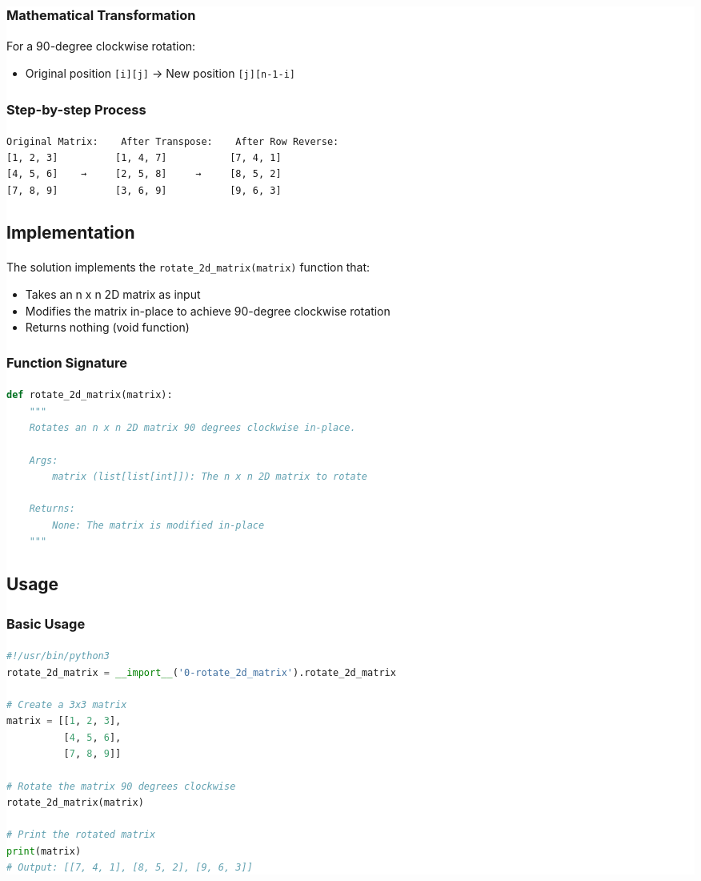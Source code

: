 ### Mathematical Transformation
For a 90-degree clockwise rotation:
- Original position `[i][j]` → New position `[j][n-1-i]`

### Step-by-step Process
```
Original Matrix:    After Transpose:    After Row Reverse:
[1, 2, 3]          [1, 4, 7]           [7, 4, 1]
[4, 5, 6]    →     [2, 5, 8]     →     [8, 5, 2]
[7, 8, 9]          [3, 6, 9]           [9, 6, 3]
```

## Implementation

The solution implements the `rotate_2d_matrix(matrix)` function that:
- Takes an n x n 2D matrix as input
- Modifies the matrix in-place to achieve 90-degree clockwise rotation
- Returns nothing (void function)

### Function Signature
```python
def rotate_2d_matrix(matrix):
    """
    Rotates an n x n 2D matrix 90 degrees clockwise in-place.
    
    Args:
        matrix (list[list[int]]): The n x n 2D matrix to rotate
        
    Returns:
        None: The matrix is modified in-place
    """
```

## Usage

### Basic Usage
```python
#!/usr/bin/python3
rotate_2d_matrix = __import__('0-rotate_2d_matrix').rotate_2d_matrix

# Create a 3x3 matrix
matrix = [[1, 2, 3],
          [4, 5, 6],
          [7, 8, 9]]

# Rotate the matrix 90 degrees clockwise
rotate_2d_matrix(matrix)

# Print the rotated matrix
print(matrix)
# Output: [[7, 4, 1], [8, 5, 2], [9, 6, 3]]
```
